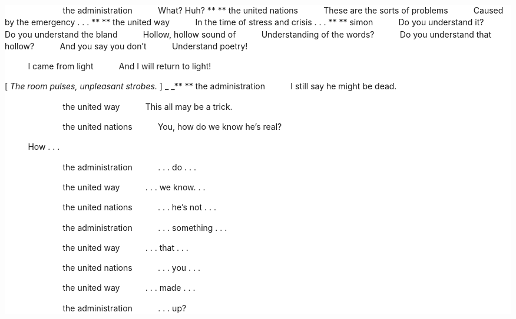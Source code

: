                         the administration
          What? Huh?
 **
** the united nations
          These are the sorts of problems
          Caused by the emergency . . .
 **
** the united way
          In the time of stress and crisis . . .
 **
** simon
          Do you understand it?
          Do you understand the bland
          Hollow, hollow sound of
          Understanding of the words?
          Do you understand that hollow?
          And you say you don’t
          Understand poetry!

          I came from light
          And I will return to light!

[ _The room pulses, unpleasant strobes._ ] _
_**
** the administration
          I still say he might be dead.

                         the united way
          This all may be a trick.

                         the united nations
          You, how do we know he’s real?

          How . . .

                         the administration
          . . . do . . .

                         the united way
          . . . we know. . .

                         the united nations
          . . . he’s not . . .

                         the administration
          . . . something . . .

                         the united way
          . . . that . . .

                         the united nations
          . . . you . . .

                         the united way
          . . . made . . .

                         the administration
          . . . up?
